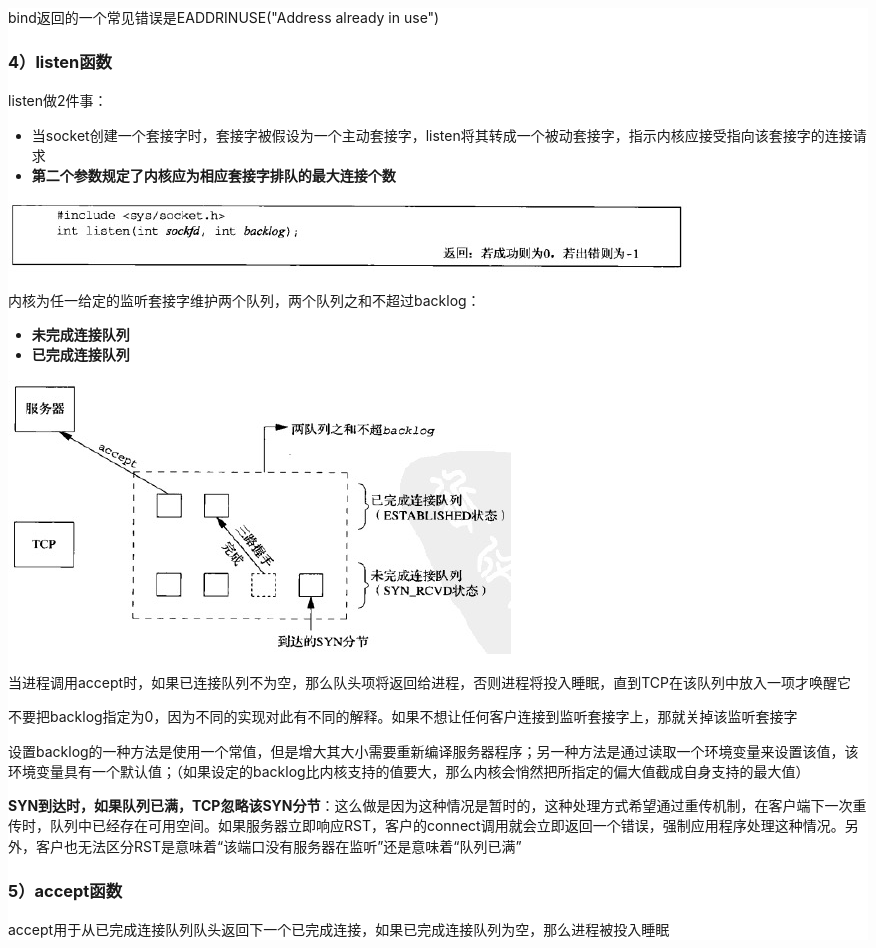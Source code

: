 bind返回的一个常见错误是EADDRINUSE("Address already in use")

### 4）listen函数

listen做2件事：

- 当socket创建一个套接字时，套接字被假设为一个主动套接字，listen将其转成一个被动套接字，指示内核应接受指向该套接字的连接请求
- **第二个参数规定了内核应为相应套接字排队的最大连接个数**



![img](../../pics/unp-tcp-11.png)



内核为任一给定的监听套接字维护两个队列，两个队列之和不超过backlog：

- **未完成连接队列**
- **已完成连接队列**



![img](../../pics/unp-tcp-12.png)



当进程调用accept时，如果已连接队列不为空，那么队头项将返回给进程，否则进程将投入睡眠，直到TCP在该队列中放入一项才唤醒它

不要把backlog指定为0，因为不同的实现对此有不同的解释。如果不想让任何客户连接到监听套接字上，那就关掉该监听套接字

设置backlog的一种方法是使用一个常值，但是增大其大小需要重新编译服务器程序；另一种方法是通过读取一个环境变量来设置该值，该环境变量具有一个默认值；（如果设定的backlog比内核支持的值要大，那么内核会悄然把所指定的偏大值截成自身支持的最大值）

**SYN到达时，如果队列已满，TCP忽略该SYN分节**：这么做是因为这种情况是暂时的，这种处理方式希望通过重传机制，在客户端下一次重传时，队列中已经存在可用空间。如果服务器立即响应RST，客户的connect调用就会立即返回一个错误，强制应用程序处理这种情况。另外，客户也无法区分RST是意味着“该端口没有服务器在监听”还是意味着“队列已满”

### 5）accept函数

accept用于从已完成连接队列队头返回下一个已完成连接，如果已完成连接队列为空，那么进程被投入睡眠


